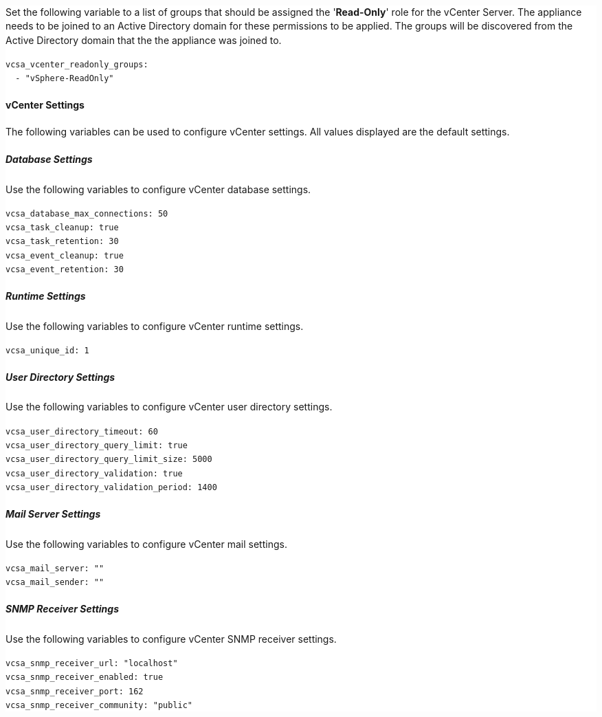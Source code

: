 Set the following variable to a list of groups that should be assigned the '**Read-Only**' role for the vCenter Server. The appliance needs to be joined to an Active Directory domain for these permissions to be applied. The groups will be discovered from the Active Directory domain that the the appliance was joined to.
```
vcsa_vcenter_readonly_groups:
  - "vSphere-ReadOnly"
```

#### vCenter Settings

The following variables can be used to configure vCenter settings. All values displayed are the default settings.

##### Database Settings

Use the following variables to configure vCenter database settings.
```
vcsa_database_max_connections: 50
vcsa_task_cleanup: true
vcsa_task_retention: 30
vcsa_event_cleanup: true
vcsa_event_retention: 30
```

##### Runtime Settings

Use the following variables to configure vCenter runtime settings.
```
vcsa_unique_id: 1
```

##### User Directory Settings

Use the following variables to configure vCenter user directory settings.
```
vcsa_user_directory_timeout: 60
vcsa_user_directory_query_limit: true
vcsa_user_directory_query_limit_size: 5000
vcsa_user_directory_validation: true
vcsa_user_directory_validation_period: 1400
```

##### Mail Server Settings

Use the following variables to configure vCenter mail settings.
```
vcsa_mail_server: ""
vcsa_mail_sender: ""
```

##### SNMP Receiver Settings

Use the following variables to configure vCenter SNMP receiver settings.
```
vcsa_snmp_receiver_url: "localhost"
vcsa_snmp_receiver_enabled: true
vcsa_snmp_receiver_port: 162
vcsa_snmp_receiver_community: "public"
```
